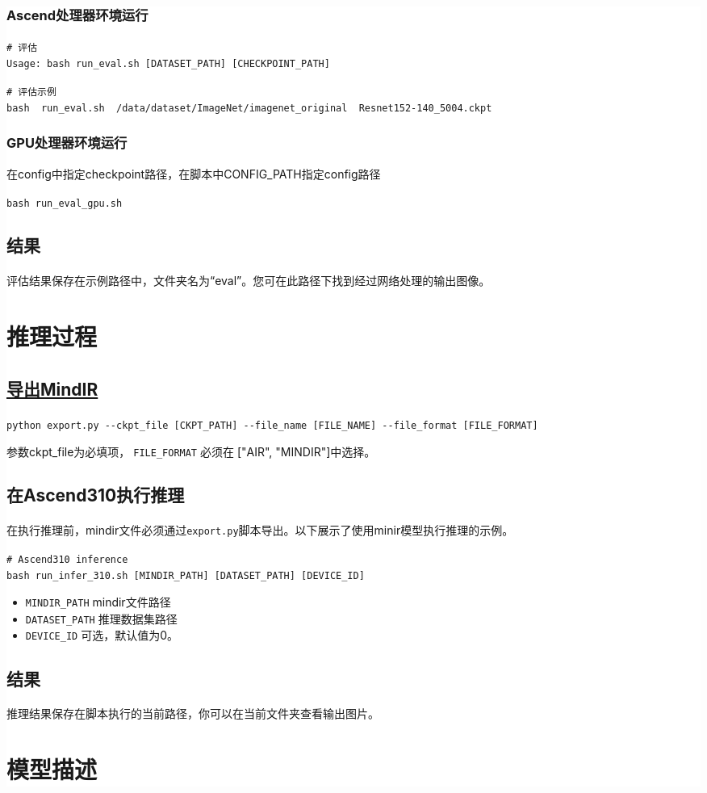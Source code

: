 ### Ascend处理器环境运行

```Shell
# 评估
Usage: bash run_eval.sh [DATASET_PATH] [CHECKPOINT_PATH]
```

```Shell
# 评估示例
bash  run_eval.sh  /data/dataset/ImageNet/imagenet_original  Resnet152-140_5004.ckpt
```

### GPU处理器环境运行

在config中指定checkpoint路径，在脚本中CONFIG_PATH指定config路径

```Shell
bash run_eval_gpu.sh
```

## 结果

评估结果保存在示例路径中，文件夹名为“eval”。您可在此路径下找到经过网络处理的输出图像。

# 推理过程

## [导出MindIR](#contents)

```shell
python export.py --ckpt_file [CKPT_PATH] --file_name [FILE_NAME] --file_format [FILE_FORMAT]
```

参数ckpt_file为必填项，
`FILE_FORMAT` 必须在 ["AIR", "MINDIR"]中选择。

## 在Ascend310执行推理

在执行推理前，mindir文件必须通过`export.py`脚本导出。以下展示了使用minir模型执行推理的示例。

```shell
# Ascend310 inference
bash run_infer_310.sh [MINDIR_PATH] [DATASET_PATH] [DEVICE_ID]
```

- `MINDIR_PATH` mindir文件路径
- `DATASET_PATH` 推理数据集路径
- `DEVICE_ID` 可选，默认值为0。

## 结果

推理结果保存在脚本执行的当前路径，你可以在当前文件夹查看输出图片。

# 模型描述
